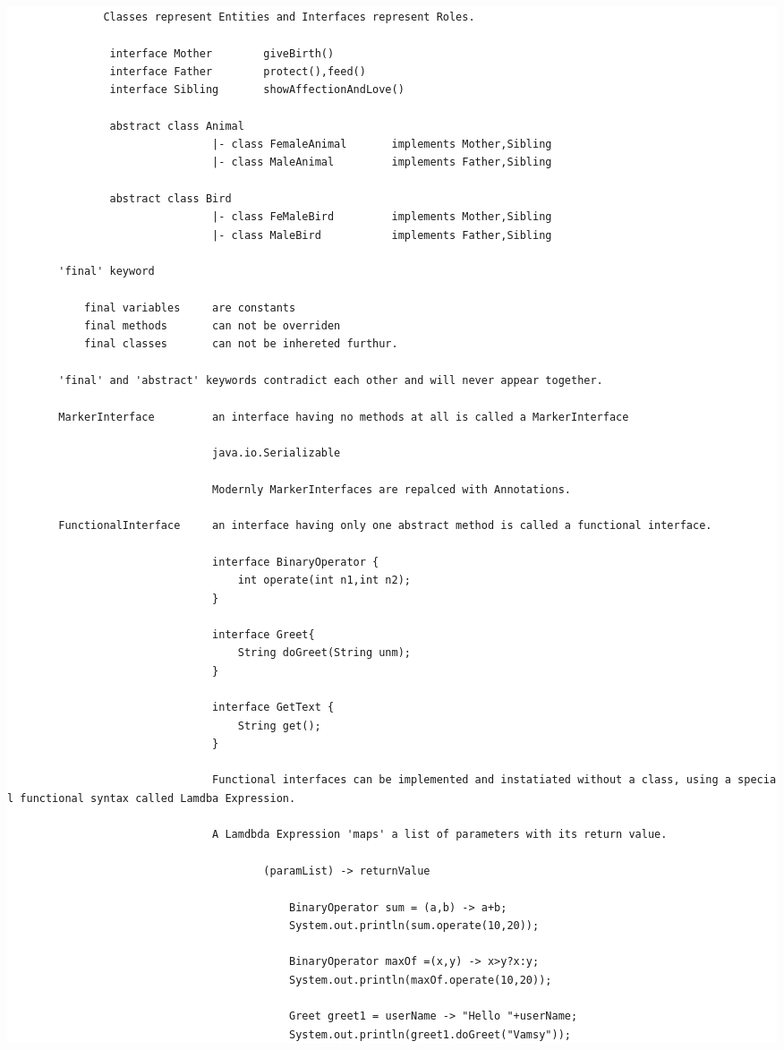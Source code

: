                    Classes represent Entities and Interfaces represent Roles.                     

                    interface Mother        giveBirth()
                    interface Father        protect(),feed()
                    interface Sibling       showAffectionAndLove()

                    abstract class Animal
                                    |- class FemaleAnimal       implements Mother,Sibling
                                    |- class MaleAnimal         implements Father,Sibling

                    abstract class Bird
                                    |- class FeMaleBird         implements Mother,Sibling
                                    |- class MaleBird           implements Father,Sibling

            'final' keyword

                final variables     are constants
                final methods       can not be overriden
                final classes       can not be inhereted furthur.

            'final' and 'abstract' keywords contradict each other and will never appear together.

            MarkerInterface         an interface having no methods at all is called a MarkerInterface

                                    java.io.Serializable

                                    Modernly MarkerInterfaces are repalced with Annotations.

            FunctionalInterface     an interface having only one abstract method is called a functional interface.

                                    interface BinaryOperator {
                                        int operate(int n1,int n2);
                                    }

                                    interface Greet{
                                        String doGreet(String unm);
                                    }

                                    interface GetText {
                                        String get();                                        
                                    }

                                    Functional interfaces can be implemented and instatiated without a class, using a special functional syntax called Lamdba Expression.

                                    A Lamdbda Expression 'maps' a list of parameters with its return value.

                                            (paramList) -> returnValue

                                                BinaryOperator sum = (a,b) -> a+b; 
                                                System.out.println(sum.operate(10,20));

                                                BinaryOperator maxOf =(x,y) -> x>y?x:y;
                                                System.out.println(maxOf.operate(10,20));

                                                Greet greet1 = userName -> "Hello "+userName;
                                                System.out.println(greet1.doGreet("Vamsy"));
